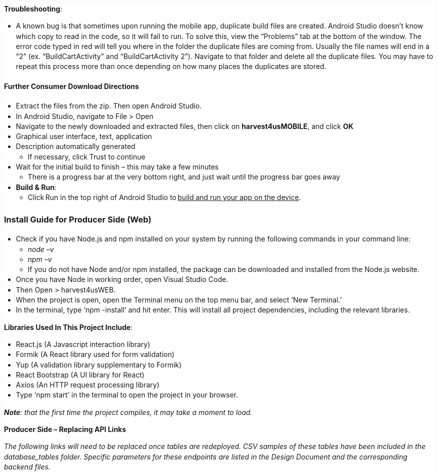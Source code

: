 **Troubleshooting**: 
* A known bug is that sometimes upon running the mobile app, duplicate build files are created. Android Studio doesn’t know which copy to read in the code, so it will fail to run. To solve this, view the “Problems” tab at the bottom of the window. The error code typed in red will tell you where in the folder the duplicate files are coming from. Usually the file names will end in a “2” (ex. “BuildCartActivity” and “BuildCartActivity 2”). Navigate to that folder and delete all the duplicate files. You may have to repeat this process more than once depending on how many places the duplicates are stored. 

#### **Further Consumer Download Directions**

* Extract the files from the zip. Then open Android Studio.
* In Android Studio, navigate to File > Open 
* Navigate to the newly downloaded and extracted files, then click on **harvest4usMOBILE**, and click **OK** 
* Graphical user interface, text, application
* Description automatically generated 
  * If necessary, click Trust to continue 
* Wait for the initial build to finish – this may take a few minutes 
  * There is a progress bar at the very bottom right, and just wait until the progress bar goes away 
* **Build & Run**:
  * Click Run in the top right of Android Studio to [build and run your app on the device]( https://developer.android.com/studio/run). 

### **Install Guide for Producer Side (Web)**

* Check if you have Node.js and npm installed on your system by running the following commands in your command line: 
  *  _node –v_
  *  _npm –v_
  * If you do not have Node and/or npm installed, the package can be downloaded and installed from the Node.js website. 
* Once you have Node in working order, open Visual Studio Code.  
* Then Open > harvest4usWEB. 
* When the project is open, open the Terminal menu on the top menu bar, and select ‘New Terminal.’ 
* In the terminal, type ‘npm -install’ and hit enter. This will install all project dependencies, including the relevant libraries. 

**Libraries Used In This Project Include**: 
  -   React.js (A Javascript interaction library) 
  -   Formik (A React library used for form validation) 
  -   Yup (A validation library supplementary to Formik) 
  -   React Bootstrap (A UI library for React) 
  -   Axios (An HTTP request processing library) 
  -   Type ‘npm start’ in the terminal to open the project in your browser. 

_**Note**: that the first time the project compiles, it may take a moment to load._

**Producer Side – Replacing API Links**

_The following links will need to be replaced once tables are redeployed. CSV samples of these tables have been included in the database_tables folder. Specific parameters for these endpoints are listed in the Design Document and the corresponding backend files._

